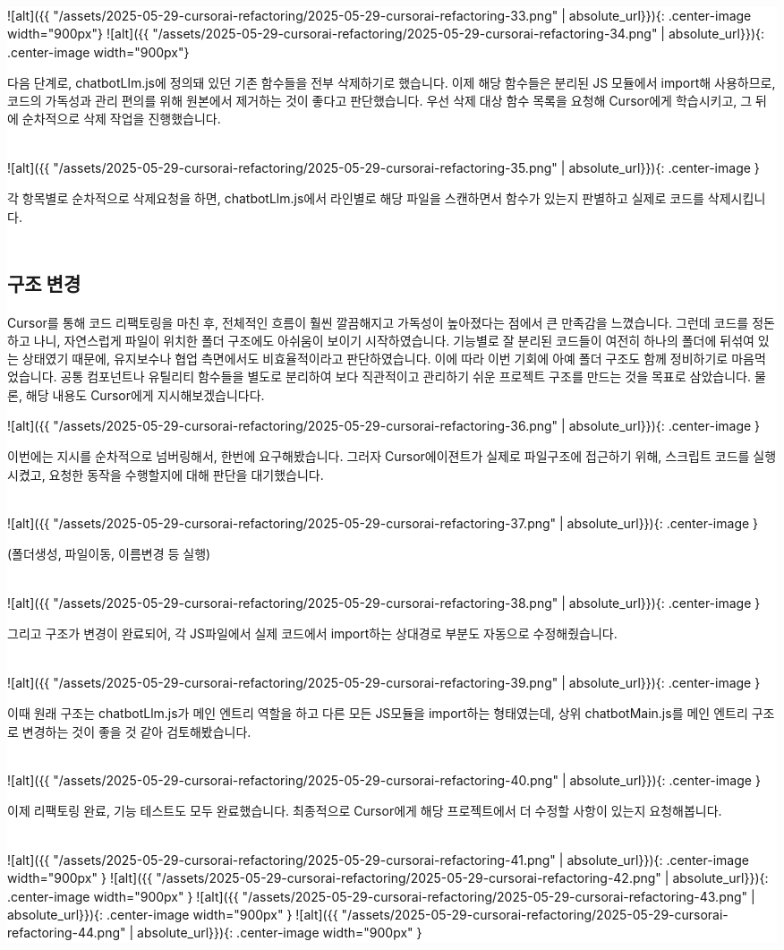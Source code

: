 ![alt]({{ "/assets/2025-05-29-cursorai-refactoring/2025-05-29-cursorai-refactoring-33.png" | absolute_url}}){: .center-image width="900px"}
![alt]({{ "/assets/2025-05-29-cursorai-refactoring/2025-05-29-cursorai-refactoring-34.png" | absolute_url}}){: .center-image width="900px"}

다음 단계로, chatbotLlm.js에 정의돼 있던 기존 함수들을 전부 삭제하기로 했습니다. 이제 해당 함수들은 분리된 JS 모듈에서 import해 사용하므로, 코드의 가독성과 관리 편의를 위해 원본에서 제거하는 것이 좋다고 판단했습니다. 우선 삭제 대상 함수 목록을 요청해 Cursor에게 학습시키고, 그 뒤에 순차적으로 삭제 작업을 진행했습니다.  
  &nbsp;

![alt]({{ "/assets/2025-05-29-cursorai-refactoring/2025-05-29-cursorai-refactoring-35.png" | absolute_url}}){: .center-image }

각 항목별로 순차적으로 삭제요청을 하면, chatbotLlm.js에서 라인별로 해당 파일을 스캔하면서 함수가 있는지 판별하고 실제로 코드를 삭제시킵니다.  
  &nbsp;

## 구조 변경
Cursor를 통해 코드 리팩토링을 마친 후, 전체적인 흐름이 훨씬 깔끔해지고 가독성이 높아졌다는 점에서 큰 만족감을 느꼈습니다. 그런데 코드를 정돈하고 나니, 자연스럽게 파일이 위치한 폴더 구조에도 아쉬움이 보이기 시작하였습니다. 기능별로 잘 분리된 코드들이 여전히 하나의 폴더에 뒤섞여 있는 상태였기 때문에, 유지보수나 협업 측면에서도 비효율적이라고 판단하였습니다. 이에 따라 이번 기회에 아예 폴더 구조도 함께 정비하기로 마음먹었습니다. 공통 컴포넌트나 유틸리티 함수들을 별도로 분리하여 보다 직관적이고 관리하기 쉬운 프로젝트 구조를 만드는 것을 목표로 삼았습니다. 물론, 해당 내용도 Cursor에게 지시해보겠습니다다.  

![alt]({{ "/assets/2025-05-29-cursorai-refactoring/2025-05-29-cursorai-refactoring-36.png" | absolute_url}}){: .center-image }

이번에는 지시를 순차적으로 넘버링해서, 한번에 요구해봤습니다. 그러자 Cursor에이젼트가 실제로 파일구조에 접근하기 위해, 스크립트 코드를 실행시켰고, 요청한 동작을 수행할지에 대해 판단을 대기했습니다.  
  &nbsp;

![alt]({{ "/assets/2025-05-29-cursorai-refactoring/2025-05-29-cursorai-refactoring-37.png" | absolute_url}}){: .center-image }

(폴더생성, 파일이동, 이름변경 등 실행)  
  &nbsp;

![alt]({{ "/assets/2025-05-29-cursorai-refactoring/2025-05-29-cursorai-refactoring-38.png" | absolute_url}}){: .center-image }

그리고 구조가 변경이 완료되어, 각 JS파일에서 실제 코드에서 import하는 상대경로 부분도 자동으로 수정해줬습니다.  
  &nbsp;

![alt]({{ "/assets/2025-05-29-cursorai-refactoring/2025-05-29-cursorai-refactoring-39.png" | absolute_url}}){: .center-image }

이때 원래 구조는 chatbotLlm.js가 메인 엔트리 역할을 하고 다른 모든 JS모듈을 import하는 형태였는데, 상위 chatbotMain.js를 메인 엔트리 구조로 변경하는 것이 좋을 것 같아 검토해봤습니다.  
  &nbsp;

![alt]({{ "/assets/2025-05-29-cursorai-refactoring/2025-05-29-cursorai-refactoring-40.png" | absolute_url}}){: .center-image }

이제 리팩토링 완료, 기능 테스트도 모두 완료했습니다. 최종적으로 Cursor에게 해당 프로젝트에서 더 수정할 사항이 있는지 요청해봅니다.  
  &nbsp;

![alt]({{ "/assets/2025-05-29-cursorai-refactoring/2025-05-29-cursorai-refactoring-41.png" | absolute_url}}){: .center-image width="900px" }
![alt]({{ "/assets/2025-05-29-cursorai-refactoring/2025-05-29-cursorai-refactoring-42.png" | absolute_url}}){: .center-image width="900px" }
![alt]({{ "/assets/2025-05-29-cursorai-refactoring/2025-05-29-cursorai-refactoring-43.png" | absolute_url}}){: .center-image width="900px" }
![alt]({{ "/assets/2025-05-29-cursorai-refactoring/2025-05-29-cursorai-refactoring-44.png" | absolute_url}}){: .center-image width="900px" }
